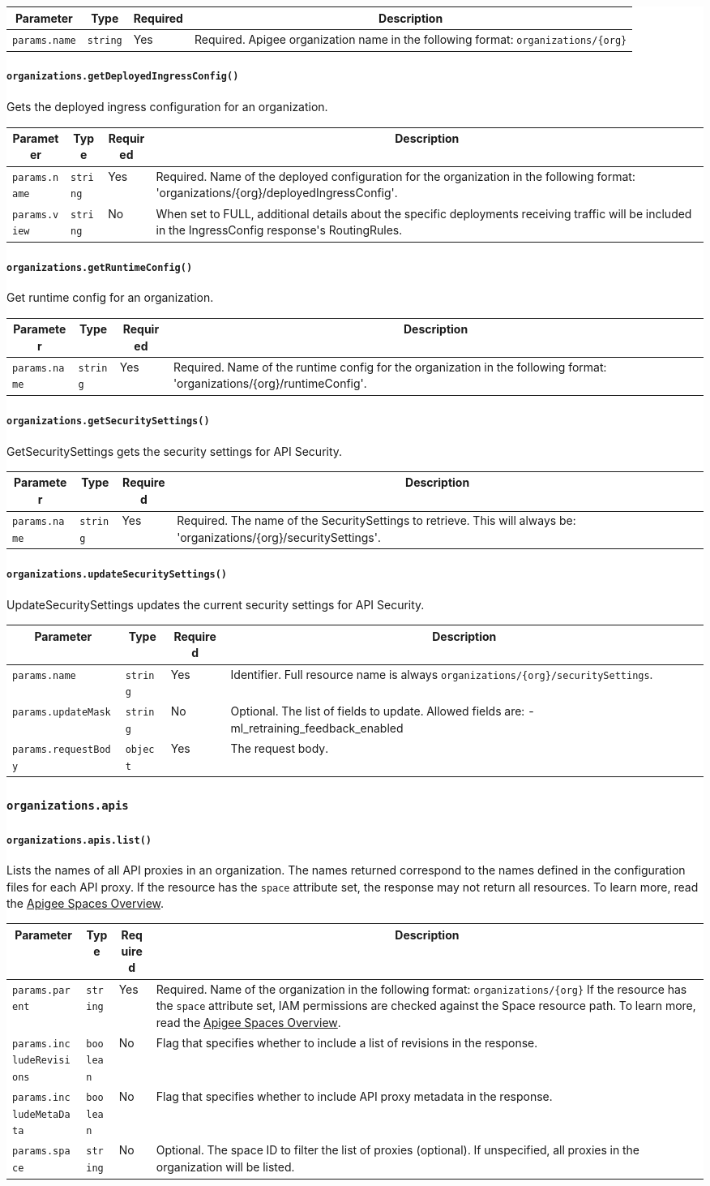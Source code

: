 | Parameter | Type | Required | Description |
|---|---|---|---|
| `params.name` | `string` | Yes | Required. Apigee organization name in the following format: `organizations/{org}` |

#### `organizations.getDeployedIngressConfig()`

Gets the deployed ingress configuration for an organization.

| Parameter | Type | Required | Description |
|---|---|---|---|
| `params.name` | `string` | Yes | Required. Name of the deployed configuration for the organization in the following format: 'organizations/{org}/deployedIngressConfig'. |
| `params.view` | `string` | No | When set to FULL, additional details about the specific deployments receiving traffic will be included in the IngressConfig response's RoutingRules. |

#### `organizations.getRuntimeConfig()`

Get runtime config for an organization.

| Parameter | Type | Required | Description |
|---|---|---|---|
| `params.name` | `string` | Yes | Required. Name of the runtime config for the organization in the following format: 'organizations/{org}/runtimeConfig'. |

#### `organizations.getSecuritySettings()`

GetSecuritySettings gets the security settings for API Security.

| Parameter | Type | Required | Description |
|---|---|---|---|
| `params.name` | `string` | Yes | Required. The name of the SecuritySettings to retrieve. This will always be: 'organizations/{org}/securitySettings'. |

#### `organizations.updateSecuritySettings()`

UpdateSecuritySettings updates the current security settings for API Security.

| Parameter | Type | Required | Description |
|---|---|---|---|
| `params.name` | `string` | Yes | Identifier. Full resource name is always `organizations/{org}/securitySettings`. |
| `params.updateMask` | `string` | No | Optional. The list of fields to update. Allowed fields are: - ml_retraining_feedback_enabled |
| `params.requestBody` | `object` | Yes | The request body. |

### `organizations.apis`

#### `organizations.apis.list()`

Lists the names of all API proxies in an organization. The names returned correspond to the names defined in the configuration files for each API proxy. If the resource has the `space` attribute set, the response may not return all resources. To learn more, read the [Apigee Spaces Overview](https://cloud.google.com/apigee/docs/api-platform/system-administration/spaces/apigee-spaces-overview).

| Parameter | Type | Required | Description |
|---|---|---|---|
| `params.parent` | `string` | Yes | Required. Name of the organization in the following format: `organizations/{org}` If the resource has the `space` attribute set, IAM permissions are checked against the Space resource path. To learn more, read the [Apigee Spaces Overview](https://cloud.google.com/apigee/docs/api-platform/system-administration/spaces/apigee-spaces-overview). |
| `params.includeRevisions` | `boolean` | No | Flag that specifies whether to include a list of revisions in the response. |
| `params.includeMetaData` | `boolean` | No | Flag that specifies whether to include API proxy metadata in the response. |
| `params.space` | `string` | No | Optional. The space ID to filter the list of proxies (optional). If unspecified, all proxies in the organization will be listed. |
